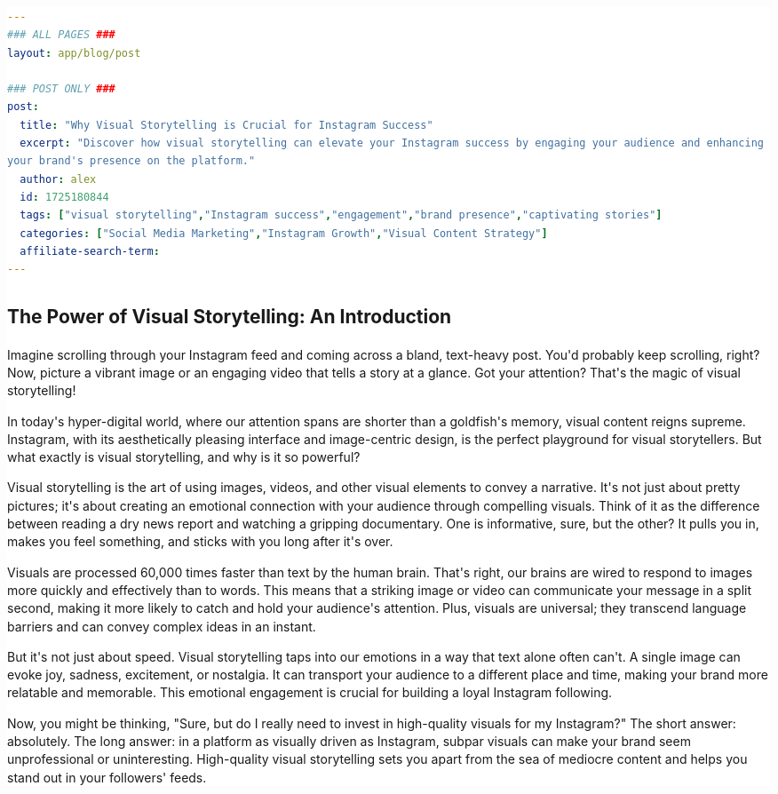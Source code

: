 ```yaml
---
### ALL PAGES ###
layout: app/blog/post

### POST ONLY ###
post:
  title: "Why Visual Storytelling is Crucial for Instagram Success"
  excerpt: "Discover how visual storytelling can elevate your Instagram success by engaging your audience and enhancing your brand's presence on the platform."
  author: alex
  id: 1725180844
  tags: ["visual storytelling","Instagram success","engagement","brand presence","captivating stories"]
  categories: ["Social Media Marketing","Instagram Growth","Visual Content Strategy"]
  affiliate-search-term: 
---
```


## The Power of Visual Storytelling: An Introduction

Imagine scrolling through your Instagram feed and coming across a bland, text-heavy post. You'd probably keep scrolling, right? Now, picture a vibrant image or an engaging video that tells a story at a glance. Got your attention? That's the magic of visual storytelling!

In today's hyper-digital world, where our attention spans are shorter than a goldfish's memory, visual content reigns supreme. Instagram, with its aesthetically pleasing interface and image-centric design, is the perfect playground for visual storytellers. But what exactly is visual storytelling, and why is it so powerful?

Visual storytelling is the art of using images, videos, and other visual elements to convey a narrative. It's not just about pretty pictures; it's about creating an emotional connection with your audience through compelling visuals. Think of it as the difference between reading a dry news report and watching a gripping documentary. One is informative, sure, but the other? It pulls you in, makes you feel something, and sticks with you long after it's over.

Visuals are processed 60,000 times faster than text by the human brain. That's right, our brains are wired to respond to images more quickly and effectively than to words. This means that a striking image or video can communicate your message in a split second, making it more likely to catch and hold your audience's attention. Plus, visuals are universal; they transcend language barriers and can convey complex ideas in an instant.

But it's not just about speed. Visual storytelling taps into our emotions in a way that text alone often can't. A single image can evoke joy, sadness, excitement, or nostalgia. It can transport your audience to a different place and time, making your brand more relatable and memorable. This emotional engagement is crucial for building a loyal Instagram following.

Now, you might be thinking, "Sure, but do I really need to invest in high-quality visuals for my Instagram?" The short answer: absolutely. The long answer: in a platform as visually driven as Instagram, subpar visuals can make your brand seem unprofessional or uninteresting. High-quality visual storytelling sets you apart from the sea of mediocre content and helps you stand out in your followers' feeds.
